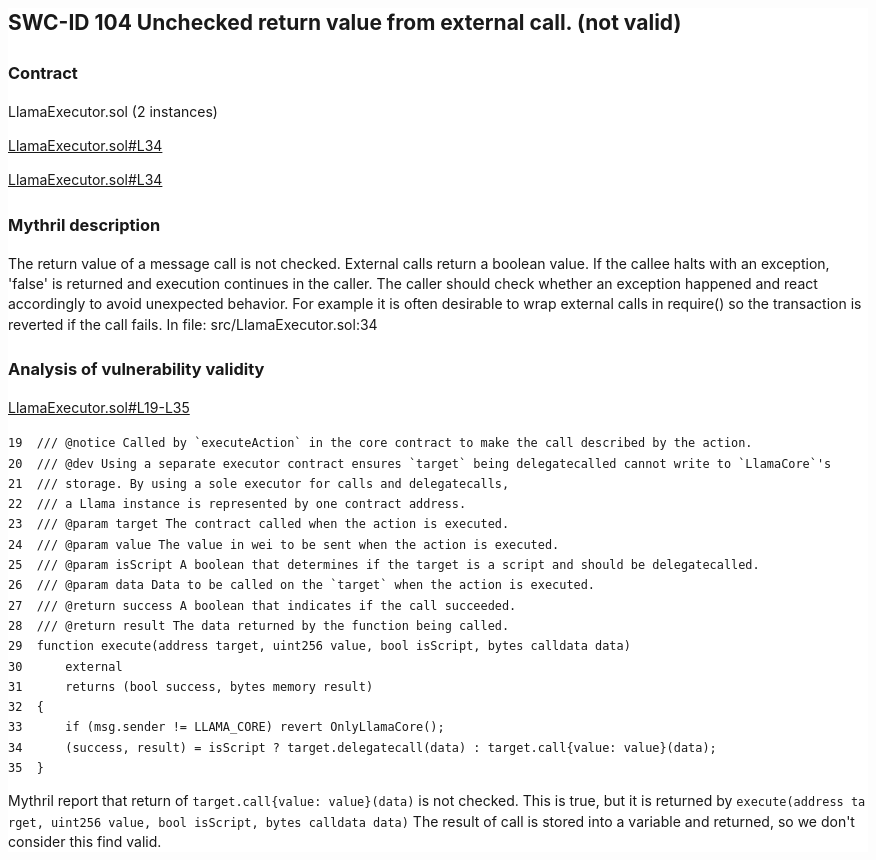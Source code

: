 ## SWC-ID 104 Unchecked return value from external call. (not valid)

### Contract
LlamaExecutor.sol (2 instances)

[LlamaExecutor.sol#L34](https://github.com/code-423n4/2023-06-llama/blob/main/src/LlamaExecutor.sol#L34)

[LlamaExecutor.sol#L34](https://github.com/code-423n4/2023-06-llama/blob/main/src/LlamaExecutor.sol#L34)


### Mythril description
The return value of a message call is not checked.
External calls return a boolean value. If the callee halts with an exception, 'false' is returned and execution continues in the caller. The caller should check whether an exception happened and react accordingly to avoid unexpected behavior. For example it is often desirable to wrap external calls in require() so the transaction is reverted if the call fails.
In file: src/LlamaExecutor.sol:34

### Analysis of vulnerability validity

[LlamaExecutor.sol#L19-L35](https://github.com/code-423n4/2023-06-llama/blob/9d422c264b57657098c2784aa951852cad32e01c/src/LlamaExecutor.sol#L19-L35)
```
19  /// @notice Called by `executeAction` in the core contract to make the call described by the action.
20  /// @dev Using a separate executor contract ensures `target` being delegatecalled cannot write to `LlamaCore`'s
21  /// storage. By using a sole executor for calls and delegatecalls,
22  /// a Llama instance is represented by one contract address.
23  /// @param target The contract called when the action is executed.
24  /// @param value The value in wei to be sent when the action is executed.
25  /// @param isScript A boolean that determines if the target is a script and should be delegatecalled.
26  /// @param data Data to be called on the `target` when the action is executed.
27  /// @return success A boolean that indicates if the call succeeded.
28  /// @return result The data returned by the function being called.
29  function execute(address target, uint256 value, bool isScript, bytes calldata data)
30      external
31      returns (bool success, bytes memory result)
32  {
33      if (msg.sender != LLAMA_CORE) revert OnlyLlamaCore();
34      (success, result) = isScript ? target.delegatecall(data) : target.call{value: value}(data);
35  }
```

Mythril report that return of ```target.call{value: value}(data)``` is not checked.
This is true, but it is returned by ```execute(address target, uint256 value, bool isScript, bytes calldata data)```
The result of call is stored into a variable and returned, so we don't consider this find valid.
